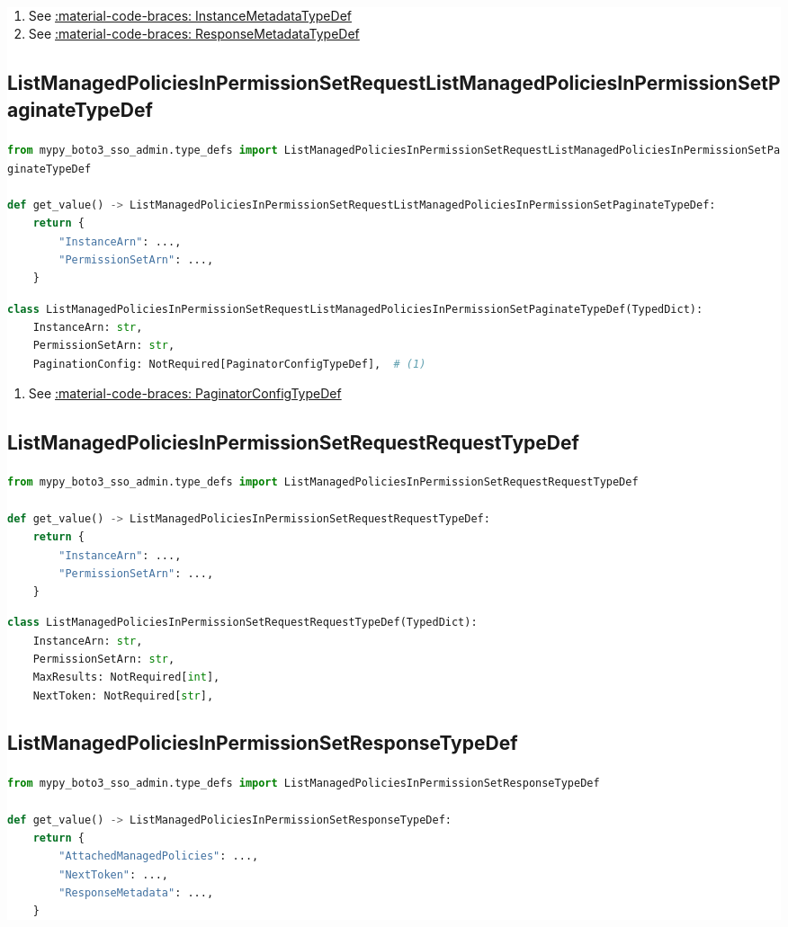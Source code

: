 1. See [:material-code-braces: InstanceMetadataTypeDef](./type_defs.md#instancemetadatatypedef) 
2. See [:material-code-braces: ResponseMetadataTypeDef](./type_defs.md#responsemetadatatypedef) 
## ListManagedPoliciesInPermissionSetRequestListManagedPoliciesInPermissionSetPaginateTypeDef

```python title="Usage Example"
from mypy_boto3_sso_admin.type_defs import ListManagedPoliciesInPermissionSetRequestListManagedPoliciesInPermissionSetPaginateTypeDef

def get_value() -> ListManagedPoliciesInPermissionSetRequestListManagedPoliciesInPermissionSetPaginateTypeDef:
    return {
        "InstanceArn": ...,
        "PermissionSetArn": ...,
    }
```

```python title="Definition"
class ListManagedPoliciesInPermissionSetRequestListManagedPoliciesInPermissionSetPaginateTypeDef(TypedDict):
    InstanceArn: str,
    PermissionSetArn: str,
    PaginationConfig: NotRequired[PaginatorConfigTypeDef],  # (1)
```

1. See [:material-code-braces: PaginatorConfigTypeDef](./type_defs.md#paginatorconfigtypedef) 
## ListManagedPoliciesInPermissionSetRequestRequestTypeDef

```python title="Usage Example"
from mypy_boto3_sso_admin.type_defs import ListManagedPoliciesInPermissionSetRequestRequestTypeDef

def get_value() -> ListManagedPoliciesInPermissionSetRequestRequestTypeDef:
    return {
        "InstanceArn": ...,
        "PermissionSetArn": ...,
    }
```

```python title="Definition"
class ListManagedPoliciesInPermissionSetRequestRequestTypeDef(TypedDict):
    InstanceArn: str,
    PermissionSetArn: str,
    MaxResults: NotRequired[int],
    NextToken: NotRequired[str],
```

## ListManagedPoliciesInPermissionSetResponseTypeDef

```python title="Usage Example"
from mypy_boto3_sso_admin.type_defs import ListManagedPoliciesInPermissionSetResponseTypeDef

def get_value() -> ListManagedPoliciesInPermissionSetResponseTypeDef:
    return {
        "AttachedManagedPolicies": ...,
        "NextToken": ...,
        "ResponseMetadata": ...,
    }
```
